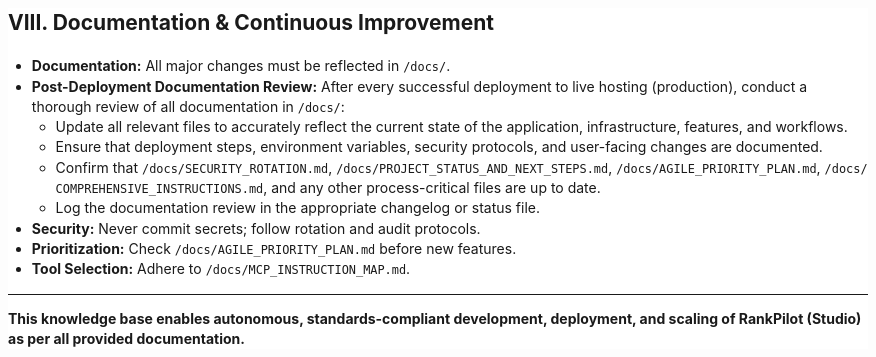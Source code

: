 

## VIII. Documentation & Continuous Improvement

- **Documentation:** All major changes must be reflected in `/docs/`.
- **Post-Deployment Documentation Review:** After every successful deployment to live hosting (production), conduct a thorough review of all documentation in `/docs/`:
  - Update all relevant files to accurately reflect the current state of the application, infrastructure, features, and workflows.
  - Ensure that deployment steps, environment variables, security protocols, and user-facing changes are documented.
  - Confirm that `/docs/SECURITY_ROTATION.md`, `/docs/PROJECT_STATUS_AND_NEXT_STEPS.md`, `/docs/AGILE_PRIORITY_PLAN.md`, `/docs/COMPREHENSIVE_INSTRUCTIONS.md`, and any other process-critical files are up to date.
  - Log the documentation review in the appropriate changelog or status file.
- **Security:** Never commit secrets; follow rotation and audit protocols.
- **Prioritization:** Check `/docs/AGILE_PRIORITY_PLAN.md` before new features.
- **Tool Selection:** Adhere to `/docs/MCP_INSTRUCTION_MAP.md`.

---

**This knowledge base enables autonomous, standards-compliant development, deployment, and scaling of RankPilot (Studio) as per all provided documentation.**
